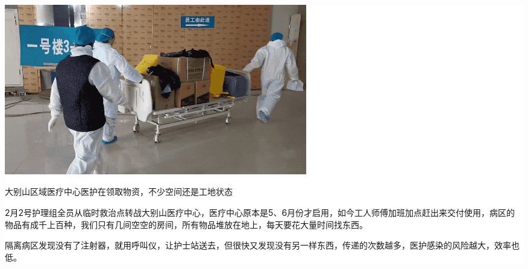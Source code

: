 ![](/images/post/0c5b5eda043aa6a525abd54074f639de.jpg)

大别山区域医疗中心医护在领取物资，不少空间还是工地状态

2月2号护理组全员从临时救治点转战大别山医疗中心，医疗中心原本是5、6月份才启用，如今工人师傅加班加点赶出来交付使用，病区的物品有成千上百种，我们只有几间空空的房间，所有物品堆放在地上，每天要花大量时间找东西。

隔离病区发现没有了注射器，就用呼叫仪，让护士站送去，但很快又发现没有另一样东西，传递的次数越多，医护感染的风险越大，效率也低。
